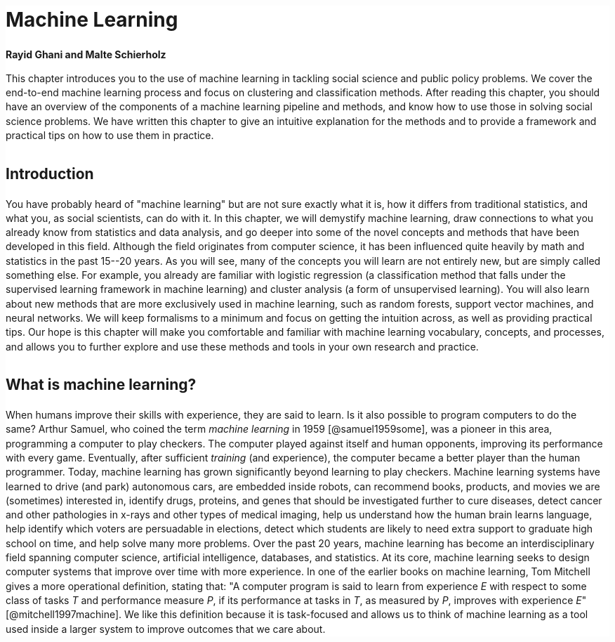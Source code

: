 # Machine Learning

**Rayid Ghani and Malte Schierholz**

This chapter introduces you to the use of machine learning in tackling social science and public policy problems. We cover the end-to-end machine learning process and focus on clustering and classification methods. After reading this chapter, you should have an overview of the components of a machine learning pipeline and methods, and know how to use those in solving social science problems. We have written this chapter to give an intuitive explanation for the methods and to provide a framework and practical tips on how to use them in practice.

## Introduction

You have probably heard of "machine learning" but are not sure exactly what it is, how it differs from traditional statistics, and what you, as social scientists, can do with it. In this chapter, we will demystify machine learning, draw connections to what you already know from statistics and data analysis, and go deeper into some of the novel concepts and methods that have been developed in this field. Although the field originates from computer science, it has been influenced quite heavily by math and statistics in the past 15--20 years. As you will see, many of the concepts you will learn are not entirely new, but are simply called something else. For example, you already are familiar with logistic regression (a classification method that falls under the supervised learning framework in machine learning) and cluster analysis (a form of unsupervised learning). You will also learn about new methods that are more exclusively used in machine learning, such as random forests, support vector machines, and neural networks. We will keep formalisms to a minimum and focus on getting the intuition across, as well as providing practical tips. Our hope is this chapter will make you comfortable and familiar with machine learning vocabulary, concepts, and processes, and allows you to further explore and use these methods and tools in your own research and practice.

## What is machine learning?

When humans improve their skills with experience, they are said to learn. Is it also possible to program computers to do the same? Arthur Samuel, who coined the term _machine learning_ in 1959 \[@samuel1959some], was a pioneer in this area, programming a computer to play checkers. The computer played against itself and human opponents, improving its performance with every game. Eventually, after sufficient _training_ (and experience), the computer became a better player than the human programmer. Today, machine learning has grown significantly beyond learning to play checkers. Machine learning systems have learned to drive (and park) autonomous cars, are embedded inside robots, can recommend books, products, and movies we are (sometimes) interested in, identify drugs, proteins, and genes that should be investigated further to cure diseases, detect cancer and other pathologies in x-rays and other types of medical imaging, help us understand how the human brain learns language, help identify which voters are persuadable in elections, detect which students are likely to need extra support to graduate high school on time, and help solve many more problems. Over the past 20 years, machine learning has become an interdisciplinary field spanning computer science, artificial intelligence, databases, and statistics. At its core, machine learning seeks to design computer systems that improve over time with more experience. In one of the earlier books on machine learning, Tom Mitchell gives a more operational definition, stating that: "A computer program is said to learn from experience $E$ with respect to some class of tasks $T$ and performance measure $P$, if its performance at tasks in $T$, as measured by $P$, improves with experience $E$" \[@mitchell1997machine]. We like this definition because it is task-focused and allows us to think of machine learning as a tool used inside a larger system to improve outcomes that we care about.
